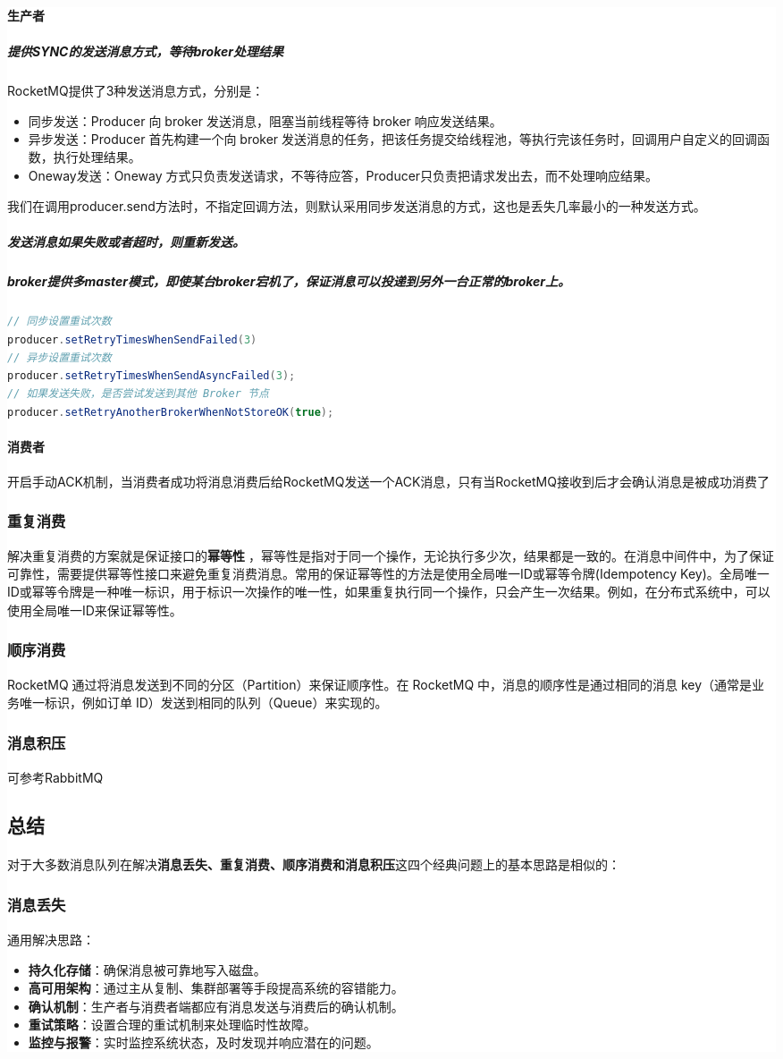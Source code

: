 #### 生产者

##### 提供SYNC的发送消息方式，等待broker处理结果

RocketMQ提供了3种发送消息方式，分别是：

- 同步发送：Producer 向 broker 发送消息，阻塞当前线程等待 broker 响应发送结果。
- 异步发送：Producer 首先构建一个向 broker 发送消息的任务，把该任务提交给线程池，等执行完该任务时，回调用户自定义的回调函数，执行处理结果。
- Oneway发送：Oneway 方式只负责发送请求，不等待应答，Producer只负责把请求发出去，而不处理响应结果。

我们在调用producer.send方法时，不指定回调方法，则默认采用同步发送消息的方式，这也是丢失几率最小的一种发送方式。

##### 发送消息如果失败或者超时，则重新发送。

##### broker提供多master模式，即使某台broker宕机了，保证消息可以投递到另外一台正常的broker上。

```java
// 同步设置重试次数
producer.setRetryTimesWhenSendFailed(3)
// 异步设置重试次数
producer.setRetryTimesWhenSendAsyncFailed(3);
// 如果发送失败，是否尝试发送到其他 Broker 节点
producer.setRetryAnotherBrokerWhenNotStoreOK(true);
```

#### 消费者

开启手动ACK机制，当消费者成功将消息消费后给RocketMQ发送一个ACK消息，只有当RocketMQ接收到后才会确认消息是被成功消费了

### 重复消费

解决重复消费的方案就是保证接口的**幂等性** ，幂等性是指对于同一个操作，无论执行多少次，结果都是一致的。在消息中间件中，为了保证可靠性，需要提供幂等性接口来避免重复消费消息。常用的保证幂等性的方法是使用全局唯一ID或幂等令牌(Idempotency Key)。全局唯一ID或幂等令牌是一种唯一标识，用于标识一次操作的唯一性，如果重复执行同一个操作，只会产生一次结果。例如，在分布式系统中，可以使用全局唯一ID来保证幂等性。

### 顺序消费

RocketMQ 通过将消息发送到不同的分区（Partition）来保证顺序性。在 RocketMQ 中，消息的顺序性是通过相同的消息 key（通常是业务唯一标识，例如订单 ID）发送到相同的队列（Queue）来实现的。

### 消息积压

可参考RabbitMQ

## 总结

对于大多数消息队列在解决**消息丢失、重复消费、顺序消费和消息积压**这四个经典问题上的基本思路是相似的：

### 消息丢失

通用解决思路：

- **持久化存储**：确保消息被可靠地写入磁盘。
- **高可用架构**：通过主从复制、集群部署等手段提高系统的容错能力。
- **确认机制**：生产者与消费者端都应有消息发送与消费后的确认机制。
- **重试策略**：设置合理的重试机制来处理临时性故障。
- **监控与报警**：实时监控系统状态，及时发现并响应潜在的问题。
